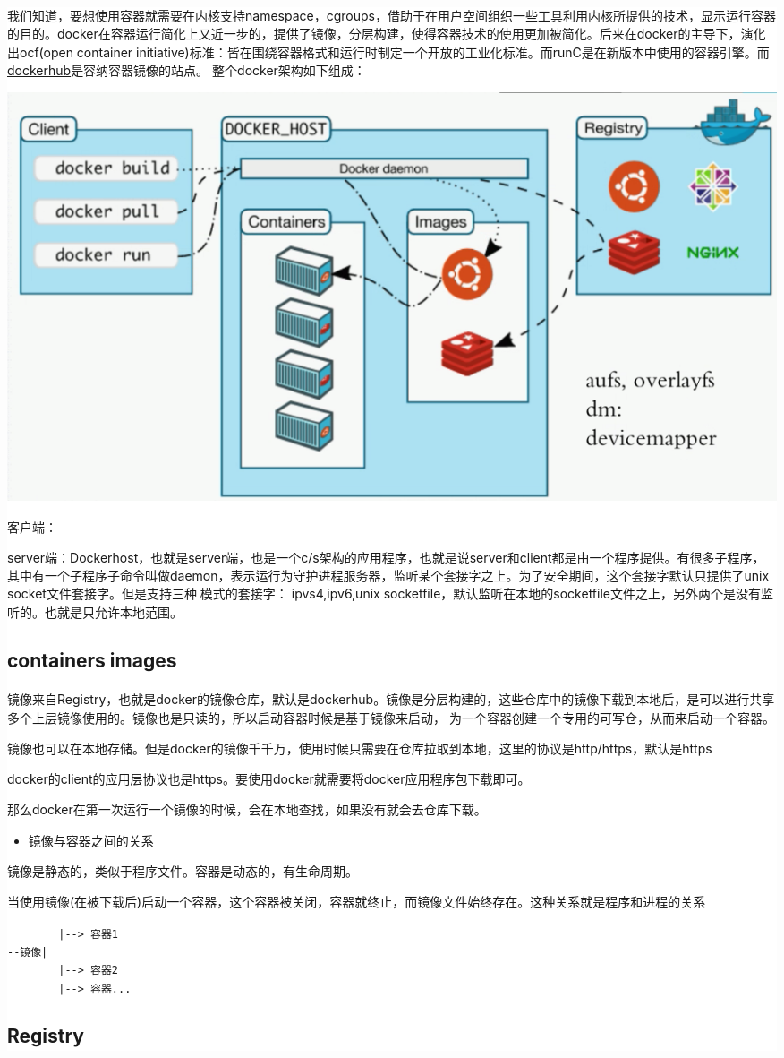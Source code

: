 我们知道，要想使用容器就需要在内核支持namespace，cgroups，借助于在用户空间组织一些工具利用内核所提供的技术，显示运行容器的目的。docker在容器运行简化上又近一步的，提供了镜像，分层构建，使得容器技术的使用更加被简化。后来在docker的主导下，演化出ocf(open container initiative)标准：皆在围绕容器格式和运行时制定一个开放的工业化标准。而runC是在新版本中使用的容器引擎。而[dockerhub](www.dockerhub.com)是容纳容器镜像的站点。 整个docker架构如下组成：

![docker-14](..\img\docker-14.png)

客户端：

server端：Dockerhost，也就是server端，也是一个c/s架构的应用程序，也就是说server和client都是由一个程序提供。有很多子程序，其中有一个子程序子命令叫做daemon，表示运行为守护进程服务器，监听某个套接字之上。为了安全期间，这个套接字默认只提供了unix socket文件套接字。但是支持三种 模式的套接字： ipvs4,ipv6,unix socketfile，默认监听在本地的socketfile文件之上，另外两个是没有监听的。也就是只允许本地范围。

## containers images

镜像来自Registry，也就是docker的镜像仓库，默认是dockerhub。镜像是分层构建的，这些仓库中的镜像下载到本地后，是可以进行共享多个上层镜像使用的。镜像也是只读的，所以启动容器时候是基于镜像来启动， 为一个容器创建一个专用的可写仓，从而来启动一个容器。

镜像也可以在本地存储。但是docker的镜像千千万，使用时候只需要在仓库拉取到本地，这里的协议是http/https，默认是https

docker的client的应用层协议也是https。要使用docker就需要将docker应用程序包下载即可。

那么docker在第一次运行一个镜像的时候，会在本地查找，如果没有就会去仓库下载。

- 镜像与容器之间的关系

镜像是静态的，类似于程序文件。容器是动态的，有生命周期。

当使用镜像(在被下载后)启动一个容器，这个容器被关闭，容器就终止，而镜像文件始终存在。这种关系就是程序和进程的关系
```
		|--> 容器1
--镜像|
		|--> 容器2
		|--> 容器...		
```
## Registry
